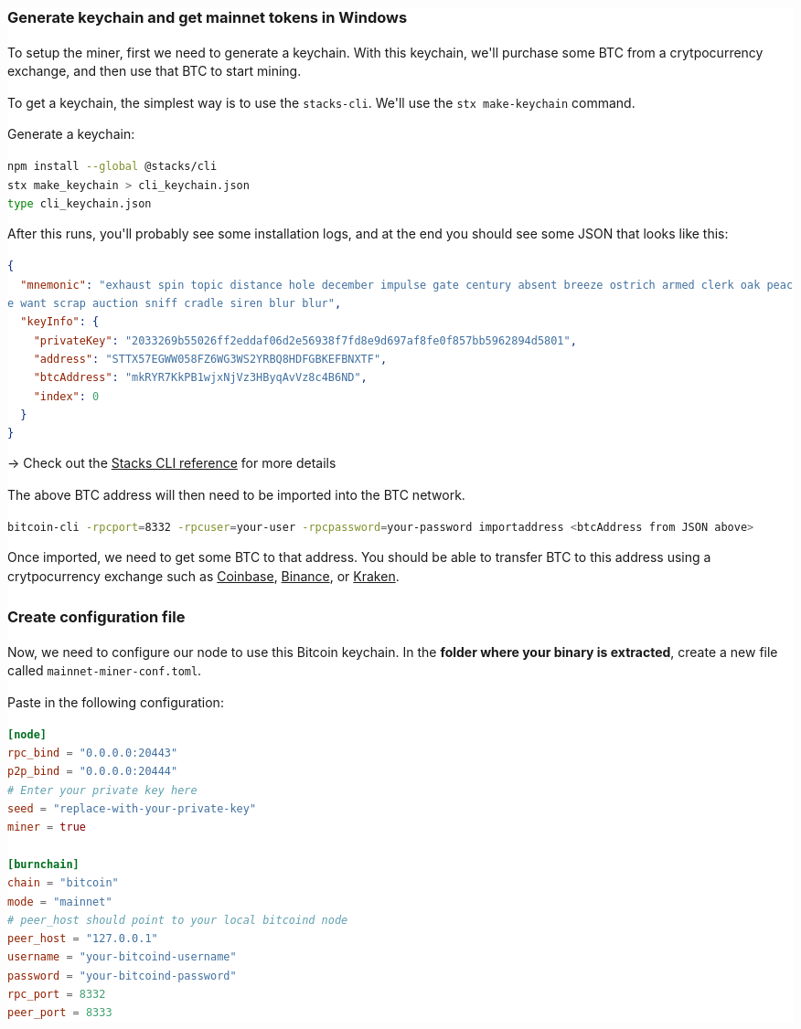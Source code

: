 ### Generate keychain and get mainnet tokens in Windows

To setup the miner, first we need to generate a keychain. With this keychain, we'll purchase some BTC from a crytpocurrency exchange, and then use that BTC to start mining.

To get a keychain, the simplest way is to use the `stacks-cli`. We'll use the `stx make-keychain` command.

Generate a keychain:

```bash
npm install --global @stacks/cli
stx make_keychain > cli_keychain.json
type cli_keychain.json
```

After this runs, you'll probably see some installation logs, and at the end you should see some JSON that looks like this:

```json
{
  "mnemonic": "exhaust spin topic distance hole december impulse gate century absent breeze ostrich armed clerk oak peace want scrap auction sniff cradle siren blur blur",
  "keyInfo": {
    "privateKey": "2033269b55026ff2eddaf06d2e56938f7fd8e9d697af8fe0f857bb5962894d5801",
    "address": "STTX57EGWW058FZ6WG3WS2YRBQ8HDFGBKEFBNXTF",
    "btcAddress": "mkRYR7KkPB1wjxNjVz3HByqAvVz8c4B6ND",
    "index": 0
  }
}
```

-> Check out the [Stacks CLI reference](/references/stacks-cli) for more details

The above BTC address will then need to be imported into the BTC network.

```bash
bitcoin-cli -rpcport=8332 -rpcuser=your-user -rpcpassword=your-password importaddress <btcAddress from JSON above>
```

Once imported, we need to get some BTC to that address. You should be able to transfer BTC to this address using a crytpocurrency exchange such as [Coinbase](https://www.coinbase.com), [Binance](https://www.binance.com), or [Kraken](https://www.kraken.com).

### Create configuration file

Now, we need to configure our node to use this Bitcoin keychain. In the **folder where your binary is extracted**, create a new file called `mainnet-miner-conf.toml`.

Paste in the following configuration:

```toml
[node]
rpc_bind = "0.0.0.0:20443"
p2p_bind = "0.0.0.0:20444"
# Enter your private key here
seed = "replace-with-your-private-key"
miner = true

[burnchain]
chain = "bitcoin"
mode = "mainnet"
# peer_host should point to your local bitcoind node
peer_host = "127.0.0.1"
username = "your-bitcoind-username"
password = "your-bitcoind-password"
rpc_port = 8332
peer_port = 8333
```